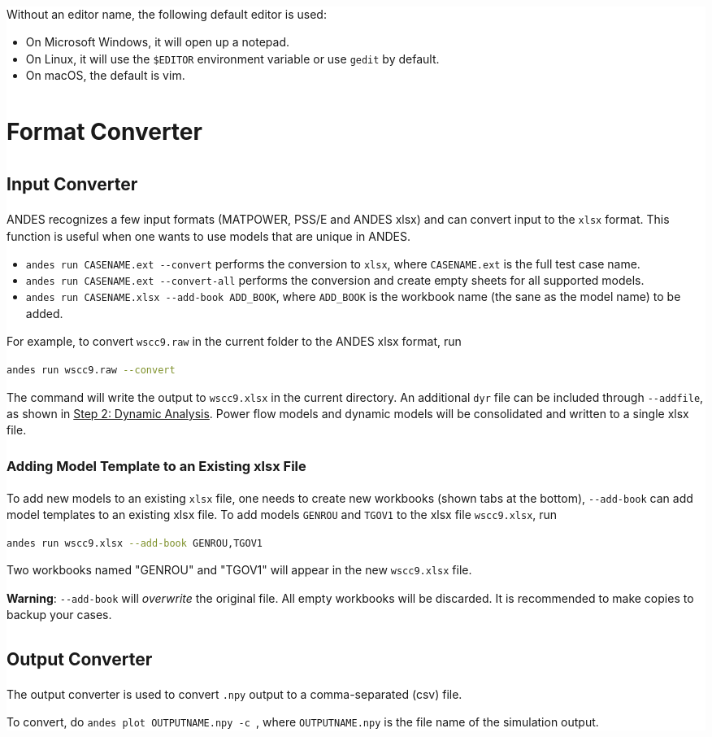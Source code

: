 Without an editor name, the following default editor is used: 
- On Microsoft Windows, it will open up a notepad.
- On Linux, it will use the ``$EDITOR`` environment variable or use ``gedit`` by default.
- On macOS, the default is vim.

# Format Converter

## Input Converter
ANDES recognizes a few input formats (MATPOWER, PSS/E and ANDES xlsx) and can convert input to the `xlsx` format.
This function is useful when one wants to use models that are unique in ANDES.
 
- `andes run CASENAME.ext --convert` performs the conversion to `xlsx`, where `CASENAME.ext` is the full test
 case name.
- `andes run CASENAME.ext --convert-all` performs the conversion and create empty sheets for all supported models.
- `andes run CASENAME.xlsx --add-book ADD_BOOK`, where `ADD_BOOK` is the workbook name (the sane as the model
 name) to be added.
 
For example, to convert `wscc9.raw` in the current folder to the ANDES xlsx format, run 
 
```bash
andes run wscc9.raw --convert
```
The command will write the output to `wscc9.xlsx` in the current directory.
An additional `dyr` file can be included through `--addfile`, as shown in 
[Step 2: Dynamic Analysis](#step-2-dynamic-analyses).
Power flow models and dynamic models will be consolidated and written to a single xlsx file.

### Adding Model Template to an Existing xlsx File 
To add new models to an existing `xlsx` file, one needs to create new workbooks (shown tabs at the bottom),
`--add-book` can add model templates to an existing xlsx file.
To add models `GENROU` and `TGOV1` to the xlsx  file `wscc9.xlsx`, run

```bash
andes run wscc9.xlsx --add-book GENROU,TGOV1
```
Two workbooks named "GENROU" and "TGOV1" will appear in the new `wscc9.xlsx` file.

**Warning**: `--add-book` will *overwrite* the original file. 
All empty workbooks will be discarded.
It is recommended to make copies to backup your cases.

## Output Converter
The output converter is used to convert `.npy` output to a comma-separated (csv) file.
 
To convert, do `andes plot OUTPUTNAME.npy -c `, where `OUTPUTNAME.npy` is the file name of the simulation output.

